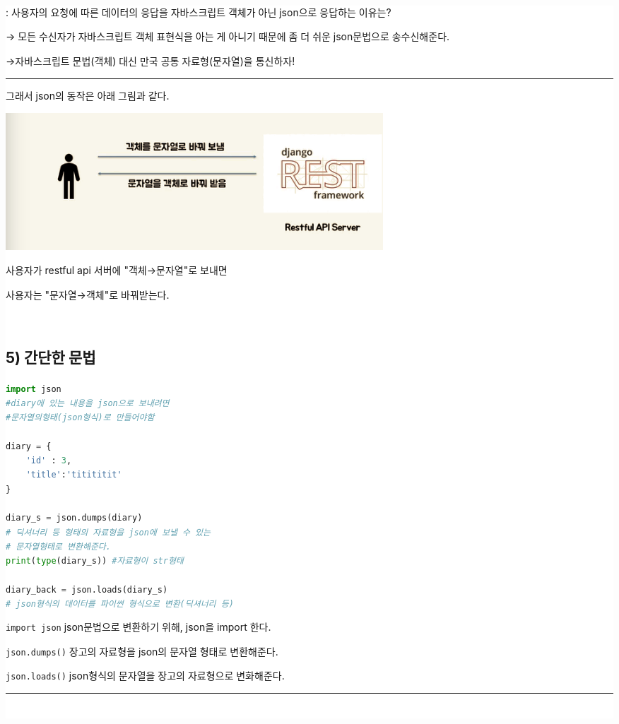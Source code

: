 : 사용자의 요청에 따른 데이터의 응답을 자바스크립트 객체가 아닌 json으로 응답하는 이유는?

→ 모든 수신자가 자바스크립트 객체 표현식을 아는 게 아니기 때문에 좀 더 쉬운 json문법으로 송수신해준다.

→자바스크립트 문법(객체) 대신 만국 공통 자료형(문자열)을 통신하자!

---

그래서 json의 동작은 아래 그림과 같다.

![CLASSLION%20JSON%2073dffc642c0b4666b96c9605dae106df/_2019-07-16__1.17.33.png](CLASSLION%20JSON%2073dffc642c0b4666b96c9605dae106df/_2019-07-16__1.17.33.png)

사용자가 restful api 서버에 "객체→문자열"로 보내면

사용자는  "문자열→객체"로 바꿔받는다.

<br/>

## 5) 간단한 문법

```python
import json
#diary에 있는 내용을 json으로 보내려면
#문자열의형태(json형식)로 만들어야함

diary = {
    'id' : 3,
    'title':'titititit'
}

diary_s = json.dumps(diary)
# 딕셔너리 등 형태의 자료형을 json에 보낼 수 있는
# 문자열형태로 변환해준다.
print(type(diary_s)) #자료형이 str형태

diary_back = json.loads(diary_s)
# json형식의 데이터를 파이썬 형식으로 변환(딕셔너리 등)
```

`import json` json문법으로 변환하기 위해, json을 import 한다.

`json.dumps()` 장고의 자료형을 json의 문자열 형태로 변환해준다.

`json.loads()` json형식의 문자열을 장고의 자료형으로 변화해준다.

---
<br/>
